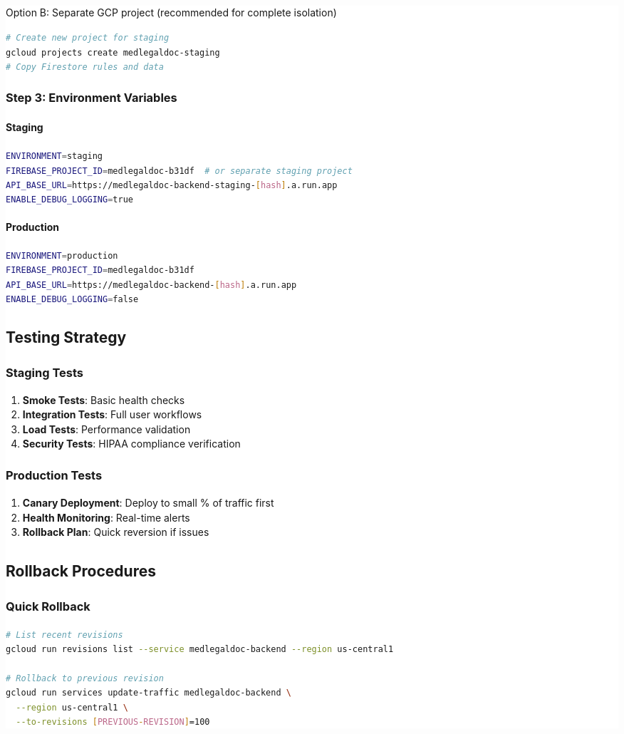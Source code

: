 Option B: Separate GCP project (recommended for complete isolation)
```bash
# Create new project for staging
gcloud projects create medlegaldoc-staging
# Copy Firestore rules and data
```

### Step 3: Environment Variables

#### Staging
```bash
ENVIRONMENT=staging
FIREBASE_PROJECT_ID=medlegaldoc-b31df  # or separate staging project
API_BASE_URL=https://medlegaldoc-backend-staging-[hash].a.run.app
ENABLE_DEBUG_LOGGING=true
```

#### Production
```bash
ENVIRONMENT=production
FIREBASE_PROJECT_ID=medlegaldoc-b31df
API_BASE_URL=https://medlegaldoc-backend-[hash].a.run.app
ENABLE_DEBUG_LOGGING=false
```

## Testing Strategy

### Staging Tests
1. **Smoke Tests**: Basic health checks
2. **Integration Tests**: Full user workflows
3. **Load Tests**: Performance validation
4. **Security Tests**: HIPAA compliance verification

### Production Tests
1. **Canary Deployment**: Deploy to small % of traffic first
2. **Health Monitoring**: Real-time alerts
3. **Rollback Plan**: Quick reversion if issues

## Rollback Procedures

### Quick Rollback
```bash
# List recent revisions
gcloud run revisions list --service medlegaldoc-backend --region us-central1

# Rollback to previous revision
gcloud run services update-traffic medlegaldoc-backend \
  --region us-central1 \
  --to-revisions [PREVIOUS-REVISION]=100
```

